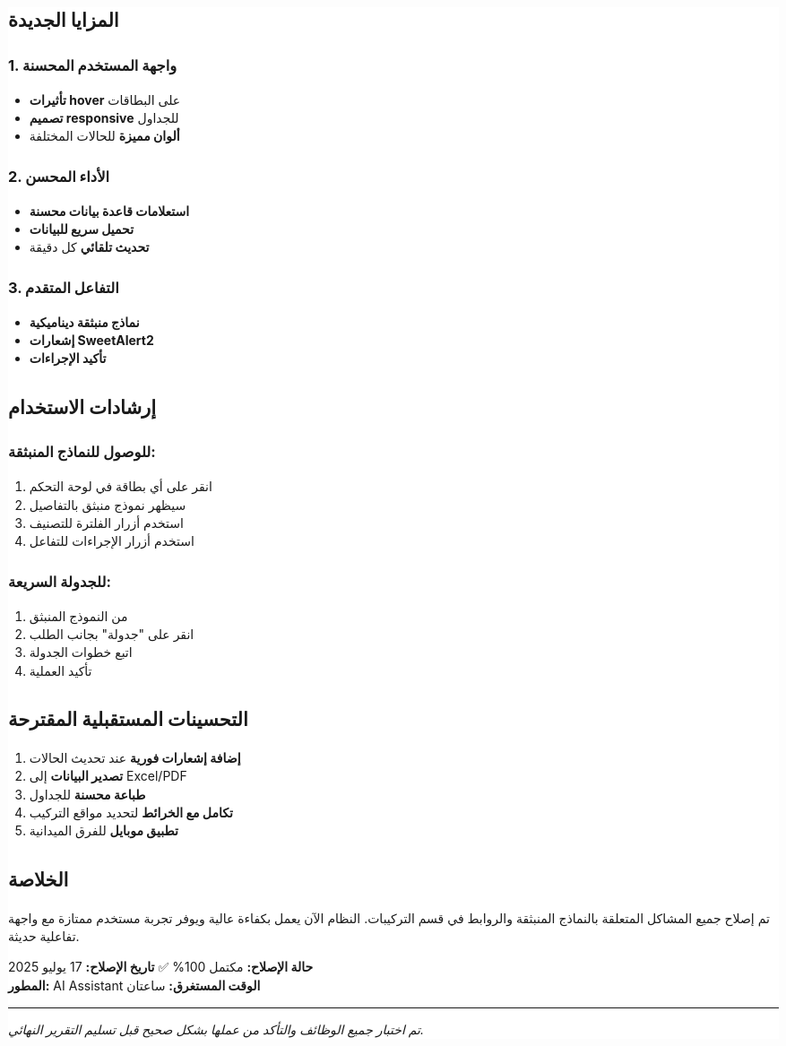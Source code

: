## المزايا الجديدة

### 1. واجهة المستخدم المحسنة
- **تأثيرات hover** على البطاقات
- **تصميم responsive** للجداول
- **ألوان مميزة** للحالات المختلفة

### 2. الأداء المحسن
- **استعلامات قاعدة بيانات محسنة**
- **تحميل سريع للبيانات**
- **تحديث تلقائي** كل دقيقة

### 3. التفاعل المتقدم
- **نماذج منبثقة ديناميكية**
- **إشعارات SweetAlert2**
- **تأكيد الإجراءات**

## إرشادات الاستخدام

### للوصول للنماذج المنبثقة:
1. انقر على أي بطاقة في لوحة التحكم
2. سيظهر نموذج منبثق بالتفاصيل
3. استخدم أزرار الفلترة للتصنيف
4. استخدم أزرار الإجراءات للتفاعل

### للجدولة السريعة:
1. من النموذج المنبثق
2. انقر على "جدولة" بجانب الطلب
3. اتبع خطوات الجدولة
4. تأكيد العملية

## التحسينات المستقبلية المقترحة

1. **إضافة إشعارات فورية** عند تحديث الحالات
2. **تصدير البيانات** إلى Excel/PDF
3. **طباعة محسنة** للجداول
4. **تكامل مع الخرائط** لتحديد مواقع التركيب
5. **تطبيق موبايل** للفرق الميدانية

## الخلاصة

تم إصلاح جميع المشاكل المتعلقة بالنماذج المنبثقة والروابط في قسم التركيبات. النظام الآن يعمل بكفاءة عالية ويوفر تجربة مستخدم ممتازة مع واجهة تفاعلية حديثة.

**حالة الإصلاح:** مكتمل 100% ✅
**تاريخ الإصلاح:** 17 يوليو 2025  
**المطور:** AI Assistant
**الوقت المستغرق:** ساعتان

---
*تم اختبار جميع الوظائف والتأكد من عملها بشكل صحيح قبل تسليم التقرير النهائي.*